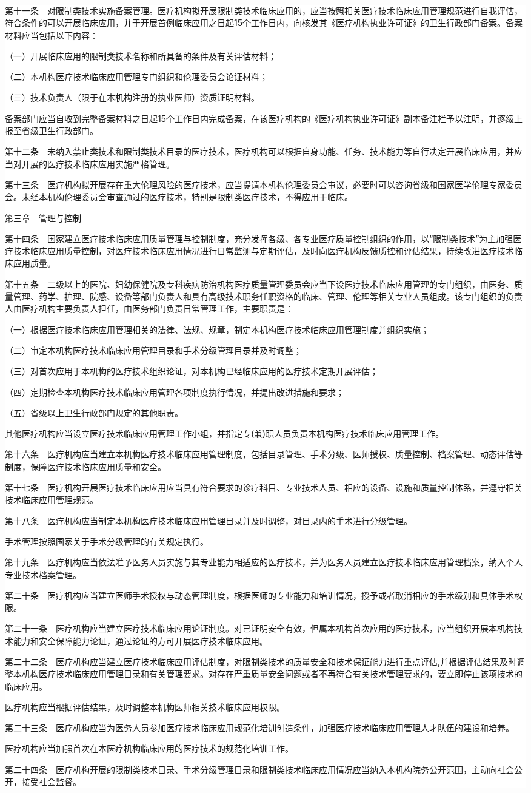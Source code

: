 第十一条　对限制类技术实施备案管理。医疗机构拟开展限制类技术临床应用的，应当按照相关医疗技术临床应用管理规范进行自我评估，符合条件的可以开展临床应用，并于开展首例临床应用之日起15个工作日内，向核发其《医疗机构执业许可证》的卫生行政部门备案。备案材料应当包括以下内容：

（一）开展临床应用的限制类技术名称和所具备的条件及有关评估材料；

（二）本机构医疗技术临床应用管理专门组织和伦理委员会论证材料；

（三）技术负责人（限于在本机构注册的执业医师）资质证明材料。

备案部门应当自收到完整备案材料之日起15个工作日内完成备案，在该医疗机构的《医疗机构执业许可证》副本备注栏予以注明，并逐级上报至省级卫生行政部门。

第十二条　未纳入禁止类技术和限制类技术目录的医疗技术，医疗机构可以根据自身功能、任务、技术能力等自行决定开展临床应用，并应当对开展的医疗技术临床应用实施严格管理。

第十三条　医疗机构拟开展存在重大伦理风险的医疗技术，应当提请本机构伦理委员会审议，必要时可以咨询省级和国家医学伦理专家委员会。未经本机构伦理委员会审查通过的医疗技术，特别是限制类医疗技术，不得应用于临床。



第三章　管理与控制



第十四条　国家建立医疗技术临床应用质量管理与控制制度，充分发挥各级、各专业医疗质量控制组织的作用，以“限制类技术”为主加强医疗技术临床应用质量控制，对医疗技术临床应用情况进行日常监测与定期评估，及时向医疗机构反馈质控和评估结果，持续改进医疗技术临床应用质量。

第十五条　二级以上的医院、妇幼保健院及专科疾病防治机构医疗质量管理委员会应当下设医疗技术临床应用管理的专门组织，由医务、质量管理、药学、护理、院感、设备等部门负责人和具有高级技术职务任职资格的临床、管理、伦理等相关专业人员组成。该专门组织的负责人由医疗机构主要负责人担任，由医务部门负责日常管理工作，主要职责是：

（一）根据医疗技术临床应用管理相关的法律、法规、规章，制定本机构医疗技术临床应用管理制度并组织实施；

（二）审定本机构医疗技术临床应用管理目录和手术分级管理目录并及时调整；

（三）对首次应用于本机构的医疗技术组织论证，对本机构已经临床应用的医疗技术定期开展评估；

（四）定期检查本机构医疗技术临床应用管理各项制度执行情况，并提出改进措施和要求；

（五）省级以上卫生行政部门规定的其他职责。

其他医疗机构应当设立医疗技术临床应用管理工作小组，并指定专(兼)职人员负责本机构医疗技术临床应用管理工作。

第十六条　医疗机构应当建立本机构医疗技术临床应用管理制度，包括目录管理、手术分级、医师授权、质量控制、档案管理、动态评估等制度，保障医疗技术临床应用质量和安全。

第十七条　医疗机构开展医疗技术临床应用应当具有符合要求的诊疗科目、专业技术人员、相应的设备、设施和质量控制体系，并遵守相关技术临床应用管理规范。

第十八条　医疗机构应当制定本机构医疗技术临床应用管理目录并及时调整，对目录内的手术进行分级管理。

手术管理按照国家关于手术分级管理的有关规定执行。

第十九条　医疗机构应当依法准予医务人员实施与其专业能力相适应的医疗技术，并为医务人员建立医疗技术临床应用管理档案，纳入个人专业技术档案管理。

第二十条　医疗机构应当建立医师手术授权与动态管理制度，根据医师的专业能力和培训情况，授予或者取消相应的手术级别和具体手术权限。

第二十一条　医疗机构应当建立医疗技术临床应用论证制度。对已证明安全有效，但属本机构首次应用的医疗技术，应当组织开展本机构技术能力和安全保障能力论证，通过论证的方可开展医疗技术临床应用。

第二十二条　医疗机构应当建立医疗技术临床应用评估制度，对限制类技术的质量安全和技术保证能力进行重点评估,并根据评估结果及时调整本机构医疗技术临床应用管理目录和有关管理要求。对存在严重质量安全问题或者不再符合有关技术管理要求的，要立即停止该项技术的临床应用。

医疗机构应当根据评估结果，及时调整本机构医师相关技术临床应用权限。

第二十三条　医疗机构应当为医务人员参加医疗技术临床应用规范化培训创造条件，加强医疗技术临床应用管理人才队伍的建设和培养。

医疗机构应当加强首次在本医疗机构临床应用的医疗技术的规范化培训工作。

第二十四条　医疗机构开展的限制类技术目录、手术分级管理目录和限制类技术临床应用情况应当纳入本机构院务公开范围，主动向社会公开，接受社会监督。
